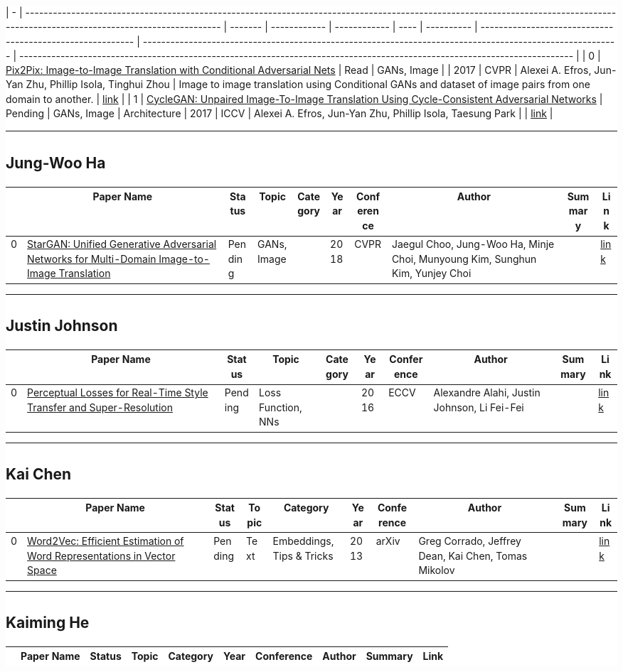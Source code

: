 | - | -------------------------------------------------------------------------------------------------------------------------------------------------------------------------------- | ------- | ------------ | ------------ | ---- | ---------- | --------------------------------------------------------- | -------------------------------------------------------------------------------------------------------- | ------------------------------------------------------------------------------------------------------------------------- |
| 0 | [Pix2Pix: Image-to-Image Translation with Conditional Adversarial Nets](Research_Papers_Anubhav_Reads/Pix2Pix_Image-to-Image_Translation_with_Conditiona.md)                     | Read    | GANs, Image  |              | 2017 | CVPR       | Alexei A. Efros, Jun-Yan Zhu, Phillip Isola, Tinghui Zhou | Image to image translation using Conditional GANs and dataset of image pairs from one domain to another. | [link](https://arxiv.org/abs/1611.07004)                                                                                  |
| 1 | [CycleGAN: Unpaired Image-To-Image Translation Using Cycle-Consistent Adversarial Networks](Research_Papers_Anubhav_Reads/CycleGAN_Unpaired_Image-To-Image_Translation_Using.md) | Pending | GANs, Image  | Architecture | 2017 | ICCV       | Alexei A. Efros, Jun-Yan Zhu, Phillip Isola, Taesung Park |                                                                                                          | [link](https://openaccess.thecvf.com/content_iccv_2017/html/Zhu_Unpaired_Image-To-Image_Translation_ICCV_2017_paper.html) |


---

## Jung-Woo Ha

|   | Paper Name                                                                                                                                                                          | Status  | Topic        | Category | Year | Conference | Author                                                                       | Summary | Link                                                                                                               |
| - | ----------------------------------------------------------------------------------------------------------------------------------------------------------------------------------- | ------- | ------------ | -------- | ---- | ---------- | ---------------------------------------------------------------------------- | ------- | ------------------------------------------------------------------------------------------------------------------ |
| 0 | [StarGAN: Unified Generative Adversarial Networks for Multi-Domain Image-to-Image Translation](Research_Papers_Anubhav_Reads/StarGAN_Unified_Generative_Adversarial_Networks_fo.md) | Pending | GANs, Image  |          | 2018 | CVPR       | Jaegul Choo, Jung-Woo Ha, Minje Choi, Munyoung Kim, Sunghun Kim, Yunjey Choi |         | [link](https://openaccess.thecvf.com/content_cvpr_2018/papers/Choi_StarGAN_Unified_Generative_CVPR_2018_paper.pdf) |


---

## Justin Johnson

|   | Paper Name                                                                                                                                                 | Status  | Topic              | Category | Year | Conference | Author                                      | Summary | Link                                     |
| - | ---------------------------------------------------------------------------------------------------------------------------------------------------------- | ------- | ------------------ | -------- | ---- | ---------- | ------------------------------------------- | ------- | ---------------------------------------- |
| 0 | [Perceptual Losses for Real-Time Style Transfer and Super-Resolution](Research_Papers_Anubhav_Reads/Perceptual_Losses_for_Real-Time_Style_Transfer_and.md) | Pending | Loss Function, NNs |          | 2016 | ECCV       | Alexandre Alahi, Justin Johnson, Li Fei-Fei |         | [link](https://arxiv.org/abs/1603.08155) |


---

## Kai Chen

|   | Paper Name                                                                                                                                                    | Status  | Topic | Category                  | Year | Conference | Author                                              | Summary | Link                                    |
| - | ------------------------------------------------------------------------------------------------------------------------------------------------------------- | ------- | ----- | ------------------------- | ---- | ---------- | --------------------------------------------------- | ------- | --------------------------------------- |
| 0 | [Word2Vec: Efficient Estimation of Word Representations in Vector Space](Research_Papers_Anubhav_Reads/Word2Vec_Efficient_Estimation_of_Word_Representati.md) | Pending | Text  | Embeddings, Tips & Tricks | 2013 | arXiv      | Greg Corrado, Jeffrey Dean, Kai Chen, Tomas Mikolov |         | [link](https://arxiv.org/abs/1301.3781) |


---

## Kaiming He

|   | Paper Name                                                                                                                                  | Status  | Topic              | Category      | Year | Conference | Author                    | Summary                                                                         | Link                                                                                                        |
| - | ------------------------------------------------------------------------------------------------------------------------------------------- | ------- | ------------------ | ------------- | ---- | ---------- | ------------------------- | ------------------------------------------------------------------------------- | ----------------------------------------------------------------------------------------------------------- |